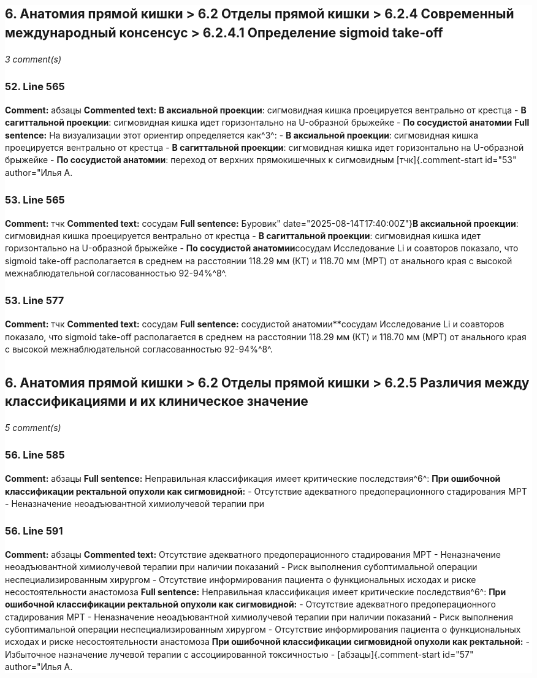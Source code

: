 
## 6. Анатомия прямой кишки > 6.2 Отделы прямой кишки > 6.2.4 Современный международный консенсус > 6.2.4.1 Определение sigmoid take-off

*3 comment(s)*


### 52. Line 565
**Comment:** абзацы
**Commented text:** **В аксиальной проекции**: сигмовидная кишка проецируется вентрально от крестца - **В сагиттальной проекции**: сигмовидная кишка идет горизонтально на U-образной брыжейке - **По сосудистой анатомии**
**Full sentence:** На визуализации этот ориентир определяется как^3^: - **В аксиальной проекции**: сигмовидная кишка проецируется вентрально от крестца - **В сагиттальной проекции**: сигмовидная кишка идет горизонтально на U-образной брыжейке - **По сосудистой анатомии**: переход от верхних прямокишечных к сигмовидным [тчк]{.comment-start id="53" author="Илья А.


### 53. Line 565
**Comment:** тчк
**Commented text:** сосудам
**Full sentence:** Буровик" date="2025-08-14T17:40:00Z"}**В аксиальной проекции**: сигмовидная кишка проецируется вентрально от крестца - **В сагиттальной проекции**: сигмовидная кишка идет горизонтально на U-образной брыжейке - **По сосудистой анатомии**сосудам Исследование Li и соавторов показало, что sigmoid take-off располагается в среднем на расстоянии 118.29 мм (КТ) и 118.70 мм (МРТ) от анального края с высокой межнаблюдательной согласованностью 92-94%^8^.


### 53. Line 577
**Comment:** тчк
**Commented text:** сосудам
**Full sentence:** сосудистой анатомии**сосудам Исследование Li и соавторов показало, что sigmoid take-off располагается в среднем на расстоянии 118.29 мм (КТ) и 118.70 мм (МРТ) от анального края с высокой межнаблюдательной согласованностью 92-94%^8^.


## 6. Анатомия прямой кишки > 6.2 Отделы прямой кишки > 6.2.5 Различия между классификациями и их клиническое значение

*5 comment(s)*


### 56. Line 585
**Comment:** абзацы
**Full sentence:** Неправильная классификация имеет критические последствия^6^: **При ошибочной классификации ректальной опухоли как сигмовидной:** - Отсутствие адекватного предоперационного стадирования МРТ - Неназначение неоадъювантной химиолучевой терапии при


### 56. Line 591
**Comment:** абзацы
**Commented text:** Отсутствие адекватного предоперационного стадирования МРТ - Неназначение неоадъювантной химиолучевой терапии при наличии показаний - Риск выполнения субоптимальной операции неспециализированным хирургом - Отсутствие информирования пациента о функциональных исходах и риске несостоятельности анастомоза
**Full sentence:** Неправильная классификация имеет критические последствия^6^: **При ошибочной классификации ректальной опухоли как сигмовидной:** - Отсутствие адекватного предоперационного стадирования МРТ - Неназначение неоадъювантной химиолучевой терапии при наличии показаний - Риск выполнения субоптимальной операции неспециализированным хирургом - Отсутствие информирования пациента о функциональных исходах и риске несостоятельности анастомоза **При ошибочной классификации сигмовидной опухоли как ректальной:** - Избыточное назначение лучевой терапии с ассоциированной токсичностью - [абзацы]{.comment-start id="57" author="Илья А.
